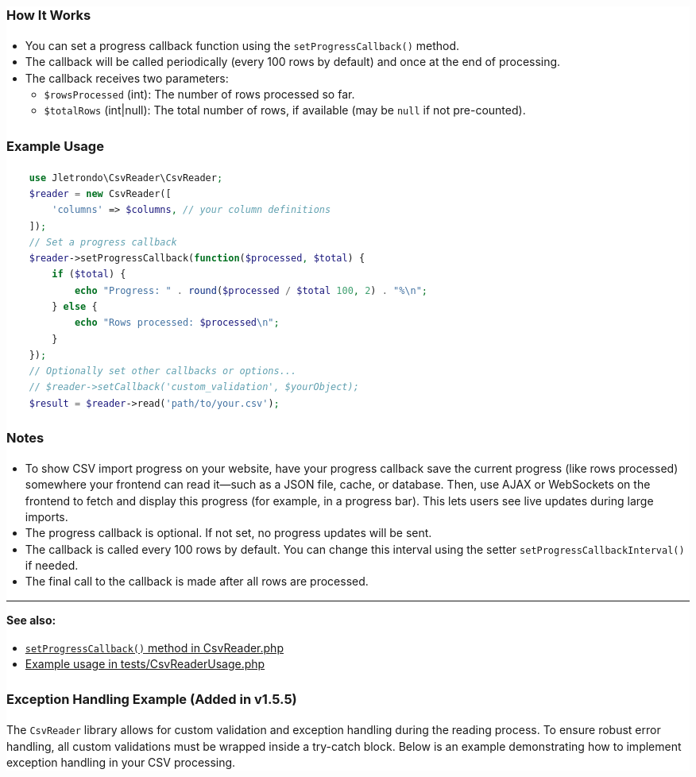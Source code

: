 ### How It Works

- You can set a progress callback function using the `setProgressCallback()` method.
- The callback will be called periodically (every 100 rows by default) and once at the end of processing.
- The callback receives two parameters:
  - `$rowsProcessed` (int): The number of rows processed so far.
  - `$totalRows` (int|null): The total number of rows, if available (may be `null` if not pre-counted).

### Example Usage
```php
    use Jletrondo\CsvReader\CsvReader;
    $reader = new CsvReader([
        'columns' => $columns, // your column definitions
    ]);
    // Set a progress callback
    $reader->setProgressCallback(function($processed, $total) {
        if ($total) {
            echo "Progress: " . round($processed / $total 100, 2) . "%\n";
        } else {
            echo "Rows processed: $processed\n";
        }
    });
    // Optionally set other callbacks or options...
    // $reader->setCallback('custom_validation', $yourObject);
    $result = $reader->read('path/to/your.csv');
```


### Notes
- To show CSV import progress on your website, have your progress callback save the current progress (like rows processed) somewhere your frontend can read it—such as a JSON file, cache, or database. Then, use AJAX or WebSockets on the frontend to fetch and display this progress (for example, in a progress bar). This lets users see live updates during large imports.
- The progress callback is optional. If not set, no progress updates will be sent.
- The callback is called every 100 rows by default. You can change this interval using the setter `setProgressCallbackInterval() ` if needed.
- The final call to the callback is made after all rows are processed.

---

**See also:**  
- [`setProgressCallback()` method in CsvReader.php](src/CsvReader.php)
- [Example usage in tests/CsvReaderUsage.php](tests/CsvReaderUsage.php)

### Exception Handling Example (Added in v1.5.5)

The `CsvReader` library allows for custom validation and exception handling during the reading process. To ensure robust error handling, all custom validations must be wrapped inside a try-catch block. Below is an example demonstrating how to implement exception handling in your CSV processing. 
